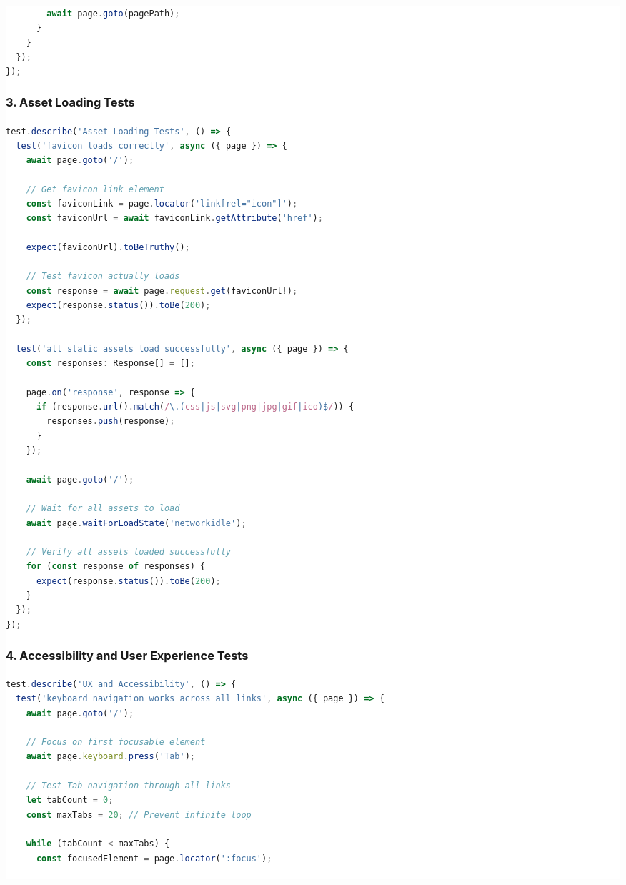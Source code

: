 ```typescript
        await page.goto(pagePath);
      }
    }
  });
});
```

### 3. **Asset Loading Tests**

```typescript
test.describe('Asset Loading Tests', () => {
  test('favicon loads correctly', async ({ page }) => {
    await page.goto('/');
    
    // Get favicon link element
    const faviconLink = page.locator('link[rel="icon"]');
    const faviconUrl = await faviconLink.getAttribute('href');
    
    expect(faviconUrl).toBeTruthy();
    
    // Test favicon actually loads
    const response = await page.request.get(faviconUrl!);
    expect(response.status()).toBe(200);
  });

  test('all static assets load successfully', async ({ page }) => {
    const responses: Response[] = [];
    
    page.on('response', response => {
      if (response.url().match(/\.(css|js|svg|png|jpg|gif|ico)$/)) {
        responses.push(response);
      }
    });
    
    await page.goto('/');
    
    // Wait for all assets to load
    await page.waitForLoadState('networkidle');
    
    // Verify all assets loaded successfully
    for (const response of responses) {
      expect(response.status()).toBe(200);
    }
  });
});
```

### 4. **Accessibility and User Experience Tests**

```typescript
test.describe('UX and Accessibility', () => {
  test('keyboard navigation works across all links', async ({ page }) => {
    await page.goto('/');
    
    // Focus on first focusable element
    await page.keyboard.press('Tab');
    
    // Test Tab navigation through all links
    let tabCount = 0;
    const maxTabs = 20; // Prevent infinite loop
    
    while (tabCount < maxTabs) {
      const focusedElement = page.locator(':focus');
      
```